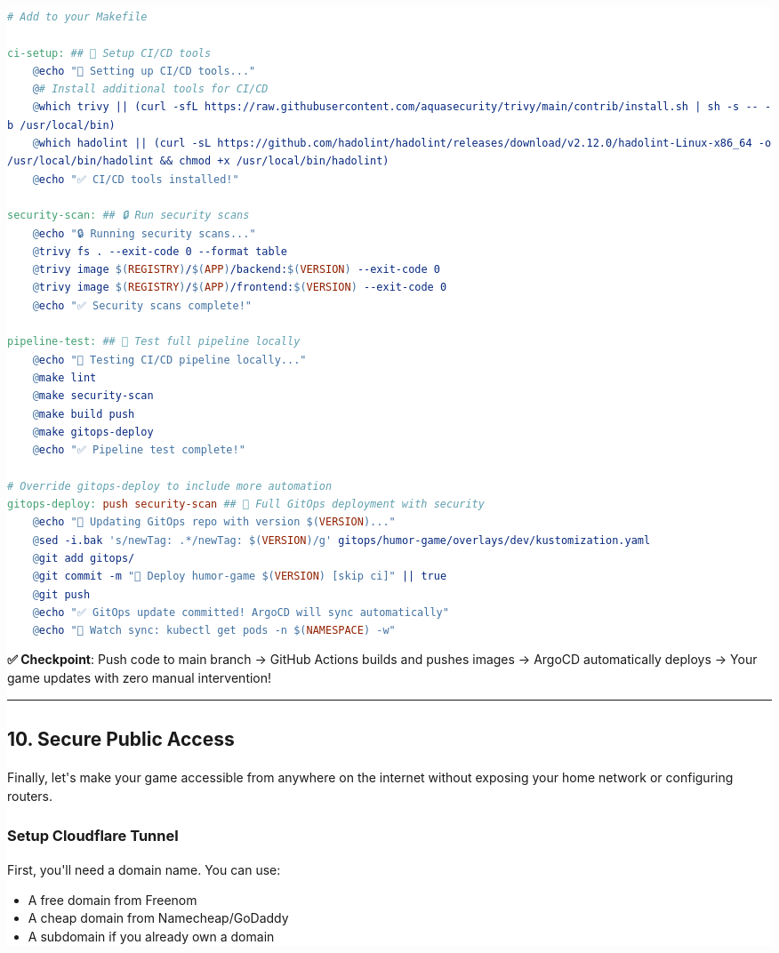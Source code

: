 ```makefile
# Add to your Makefile

ci-setup: ## 🤖 Setup CI/CD tools
	@echo "🤖 Setting up CI/CD tools..."
	@# Install additional tools for CI/CD
	@which trivy || (curl -sfL https://raw.githubusercontent.com/aquasecurity/trivy/main/contrib/install.sh | sh -s -- -b /usr/local/bin)
	@which hadolint || (curl -sL https://github.com/hadolint/hadolint/releases/download/v2.12.0/hadolint-Linux-x86_64 -o /usr/local/bin/hadolint && chmod +x /usr/local/bin/hadolint)
	@echo "✅ CI/CD tools installed!"

security-scan: ## 🔒 Run security scans
	@echo "🔒 Running security scans..."
	@trivy fs . --exit-code 0 --format table
	@trivy image $(REGISTRY)/$(APP)/backend:$(VERSION) --exit-code 0
	@trivy image $(REGISTRY)/$(APP)/frontend:$(VERSION) --exit-code 0
	@echo "✅ Security scans complete!"

pipeline-test: ## 🧪 Test full pipeline locally
	@echo "🧪 Testing CI/CD pipeline locally..."
	@make lint
	@make security-scan
	@make build push
	@make gitops-deploy
	@echo "✅ Pipeline test complete!"

# Override gitops-deploy to include more automation
gitops-deploy: push security-scan ## 🔄 Full GitOps deployment with security
	@echo "🔄 Updating GitOps repo with version $(VERSION)..."
	@sed -i.bak 's/newTag: .*/newTag: $(VERSION)/g' gitops/humor-game/overlays/dev/kustomization.yaml
	@git add gitops/
	@git commit -m "🚀 Deploy humor-game $(VERSION) [skip ci]" || true
	@git push
	@echo "✅ GitOps update committed! ArgoCD will sync automatically"
	@echo "🎯 Watch sync: kubectl get pods -n $(NAMESPACE) -w"
```

**✅ Checkpoint**: Push code to main branch → GitHub Actions builds and pushes images → ArgoCD automatically deploys → Your game updates with zero manual intervention!

---

## 10. Secure Public Access

Finally, let's make your game accessible from anywhere on the internet without exposing your home network or configuring routers.

### Setup Cloudflare Tunnel

First, you'll need a domain name. You can use:
- A free domain from Freenom
- A cheap domain from Namecheap/GoDaddy
- A subdomain if you already own a domain
